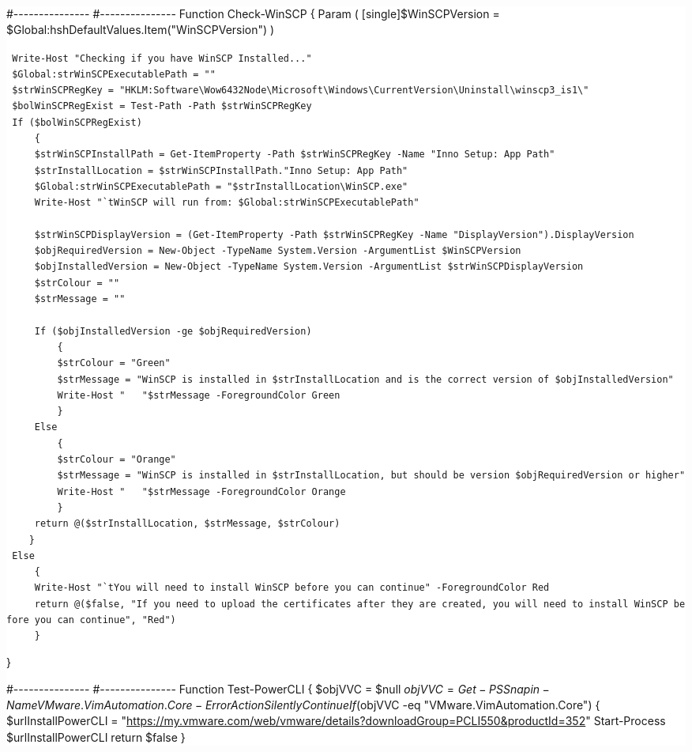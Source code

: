  #---------------
 #---------------
 Function Check-WinSCP
 {
     Param 
         (
         [single]$WinSCPVersion = $Global:hshDefaultValues.Item("WinSCPVersion")
         )
 
     Write-Host "Checking if you have WinSCP Installed..."
     $Global:strWinSCPExecutablePath = ""
     $strWinSCPRegKey = "HKLM:Software\Wow6432Node\Microsoft\Windows\CurrentVersion\Uninstall\winscp3_is1\"
     $bolWinSCPRegExist = Test-Path -Path $strWinSCPRegKey
     If ($bolWinSCPRegExist)
         {
         $strWinSCPInstallPath = Get-ItemProperty -Path $strWinSCPRegKey -Name "Inno Setup: App Path"
         $strInstallLocation = $strWinSCPInstallPath."Inno Setup: App Path"
         $Global:strWinSCPExecutablePath = "$strInstallLocation\WinSCP.exe"
         Write-Host "`tWinSCP will run from: $Global:strWinSCPExecutablePath"
 
         $strWinSCPDisplayVersion = (Get-ItemProperty -Path $strWinSCPRegKey -Name "DisplayVersion").DisplayVersion
         $objRequiredVersion = New-Object -TypeName System.Version -ArgumentList $WinSCPVersion
         $objInstalledVersion = New-Object -TypeName System.Version -ArgumentList $strWinSCPDisplayVersion
         $strColour = ""
         $strMessage = ""
 
         If ($objInstalledVersion -ge $objRequiredVersion)
             {
             $strColour = "Green"
             $strMessage = "WinSCP is installed in $strInstallLocation and is the correct version of $objInstalledVersion"
             Write-Host "   "$strMessage -ForegroundColor Green 
             }
         Else
             {
             $strColour = "Orange"
             $strMessage = "WinSCP is installed in $strInstallLocation, but should be version $objRequiredVersion or higher"
             Write-Host "   "$strMessage -ForegroundColor Orange
             }
         return @($strInstallLocation, $strMessage, $strColour)
        }
     Else
         {
         Write-Host "`tYou will need to install WinSCP before you can continue" -ForegroundColor Red
         return @($false, "If you need to upload the certificates after they are created, you will need to install WinSCP before you can continue", "Red")
         }
 }
 
 #---------------
 #---------------
 Function Test-PowerCLI
 	{
 	$objVVC = $null
 	$objVVC = Get-PSSnapin -Name VMware.VimAutomation.Core -ErrorAction SilentlyContinue
 	If ($objVVC -eq "VMware.VimAutomation.Core")
 		{
 	    $urlInstallPowerCLI = "https://my.vmware.com/web/vmware/details?downloadGroup=PCLI550&productId=352"
 	    Start-Process $urlInstallPowerCLI
         return $false
 		}